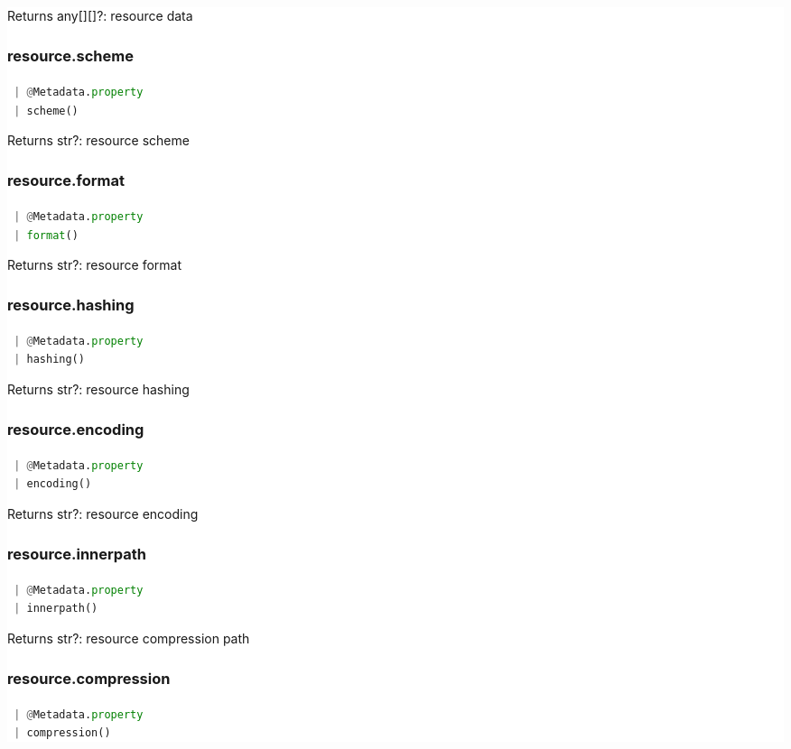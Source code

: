 Returns
    any[][]?: resource data

### resource.scheme

```python
 | @Metadata.property
 | scheme()
```

Returns
    str?: resource scheme

### resource.format

```python
 | @Metadata.property
 | format()
```

Returns
    str?: resource format

### resource.hashing

```python
 | @Metadata.property
 | hashing()
```

Returns
    str?: resource hashing

### resource.encoding

```python
 | @Metadata.property
 | encoding()
```

Returns
    str?: resource encoding

### resource.innerpath

```python
 | @Metadata.property
 | innerpath()
```

Returns
    str?: resource compression path

### resource.compression

```python
 | @Metadata.property
 | compression()
```
